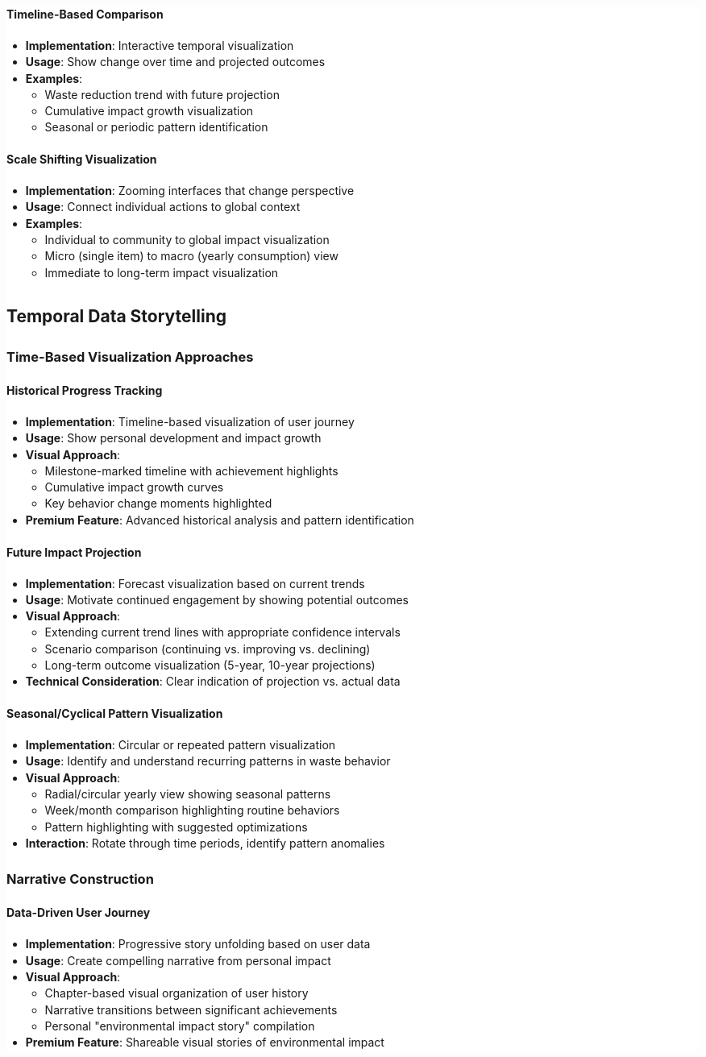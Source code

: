 #### Timeline-Based Comparison
- **Implementation**: Interactive temporal visualization
- **Usage**: Show change over time and projected outcomes
- **Examples**:
  - Waste reduction trend with future projection
  - Cumulative impact growth visualization
  - Seasonal or periodic pattern identification

#### Scale Shifting Visualization
- **Implementation**: Zooming interfaces that change perspective
- **Usage**: Connect individual actions to global context
- **Examples**:
  - Individual to community to global impact visualization
  - Micro (single item) to macro (yearly consumption) view
  - Immediate to long-term impact visualization

## Temporal Data Storytelling

### Time-Based Visualization Approaches

#### Historical Progress Tracking
- **Implementation**: Timeline-based visualization of user journey
- **Usage**: Show personal development and impact growth
- **Visual Approach**:
  - Milestone-marked timeline with achievement highlights
  - Cumulative impact growth curves
  - Key behavior change moments highlighted
- **Premium Feature**: Advanced historical analysis and pattern identification

#### Future Impact Projection
- **Implementation**: Forecast visualization based on current trends
- **Usage**: Motivate continued engagement by showing potential outcomes
- **Visual Approach**:
  - Extending current trend lines with appropriate confidence intervals
  - Scenario comparison (continuing vs. improving vs. declining)
  - Long-term outcome visualization (5-year, 10-year projections)
- **Technical Consideration**: Clear indication of projection vs. actual data

#### Seasonal/Cyclical Pattern Visualization
- **Implementation**: Circular or repeated pattern visualization
- **Usage**: Identify and understand recurring patterns in waste behavior
- **Visual Approach**:
  - Radial/circular yearly view showing seasonal patterns
  - Week/month comparison highlighting routine behaviors
  - Pattern highlighting with suggested optimizations
- **Interaction**: Rotate through time periods, identify pattern anomalies

### Narrative Construction

#### Data-Driven User Journey
- **Implementation**: Progressive story unfolding based on user data
- **Usage**: Create compelling narrative from personal impact
- **Visual Approach**:
  - Chapter-based visual organization of user history
  - Narrative transitions between significant achievements
  - Personal "environmental impact story" compilation
- **Premium Feature**: Shareable visual stories of environmental impact
